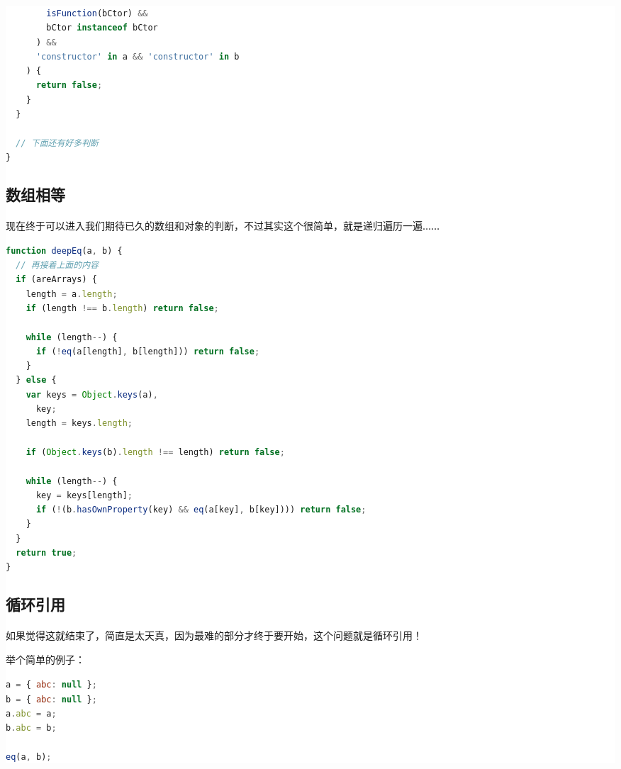 ```js
        isFunction(bCtor) &&
        bCtor instanceof bCtor
      ) &&
      'constructor' in a && 'constructor' in b
    ) {
      return false;
    }
  }

  // 下面还有好多判断
}
```

## 数组相等

现在终于可以进入我们期待已久的数组和对象的判断，不过其实这个很简单，就是递归遍历一遍……

```js
function deepEq(a, b) {
  // 再接着上面的内容
  if (areArrays) {
    length = a.length;
    if (length !== b.length) return false;

    while (length--) {
      if (!eq(a[length], b[length])) return false;
    }
  } else {
    var keys = Object.keys(a),
      key;
    length = keys.length;

    if (Object.keys(b).length !== length) return false;

    while (length--) {
      key = keys[length];
      if (!(b.hasOwnProperty(key) && eq(a[key], b[key]))) return false;
    }
  }
  return true;
}
```

## 循环引用

如果觉得这就结束了，简直是太天真，因为最难的部分才终于要开始，这个问题就是循环引用！

举个简单的例子：

```js
a = { abc: null };
b = { abc: null };
a.abc = a;
b.abc = b;

eq(a, b);
```
